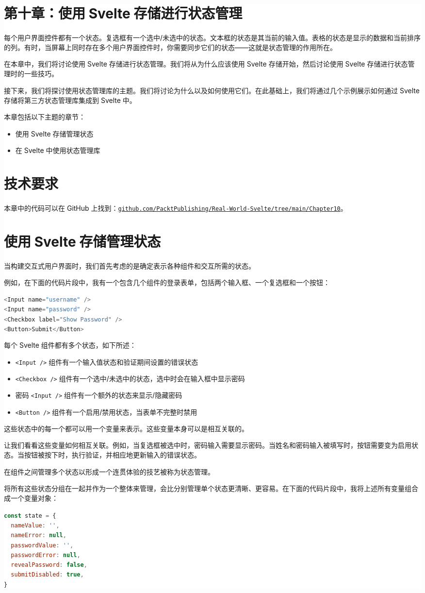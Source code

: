 

# 第十章：使用 Svelte 存储进行状态管理

每个用户界面控件都有一个状态。复选框有一个选中/未选中的状态。文本框的状态是其当前的输入值。表格的状态是显示的数据和当前排序的列。有时，当屏幕上同时存在多个用户界面控件时，你需要同步它们的状态——这就是状态管理的作用所在。

在本章中，我们将讨论使用 Svelte 存储进行状态管理。我们将从为什么应该使用 Svelte 存储开始，然后讨论使用 Svelte 存储进行状态管理时的一些技巧。

接下来，我们将探讨使用状态管理库的主题。我们将讨论为什么以及如何使用它们。在此基础上，我们将通过几个示例展示如何通过 Svelte 存储将第三方状态管理库集成到 Svelte 中。

本章包括以下主题的章节：

+   使用 Svelte 存储管理状态

+   在 Svelte 中使用状态管理库

# 技术要求

本章中的代码可以在 GitHub 上找到：[`github.com/PacktPublishing/Real-World-Svelte/tree/main/Chapter10`](https://github.com/PacktPublishing/Real-World-Svelte/tree/main/Chapter10)。

# 使用 Svelte 存储管理状态

当构建交互式用户界面时，我们首先考虑的是确定表示各种组件和交互所需的状态。

例如，在下面的代码片段中，我有一个包含几个组件的登录表单，包括两个输入框、一个复选框和一个按钮：

```js
<Input name="username" />
<Input name="password" />
<Checkbox label="Show Password" />
<Button>Submit</Button>
```

每个 Svelte 组件都有多个状态，如下所述：

+   `<Input />` 组件有一个输入值状态和验证期间设置的错误状态

+   `<Checkbox />` 组件有一个选中/未选中的状态，选中时会在输入框中显示密码

+   密码 `<Input />` 组件有一个额外的状态来显示/隐藏密码

+   `<Button />` 组件有一个启用/禁用状态，当表单不完整时禁用

这些状态中的每一个都可以用一个变量来表示。这些变量本身可以是相互关联的。

让我们看看这些变量如何相互关联。例如，当复选框被选中时，密码输入需要显示密码。当姓名和密码输入被填写时，按钮需要变为启用状态。当按钮被按下时，执行验证，并相应地更新输入的错误状态。

在组件之间管理多个状态以形成一个连贯体验的技艺被称为状态管理。

将所有这些状态分组在一起并作为一个整体来管理，会比分别管理单个状态更清晰、更容易。在下面的代码片段中，我将上述所有变量组合成一个变量对象：

```js
const state = {
  nameValue: '',
  nameError: null,
  passwordValue: '',
  passwordError: null,
  revealPassword: false,
  submitDisabled: true,
}
```
